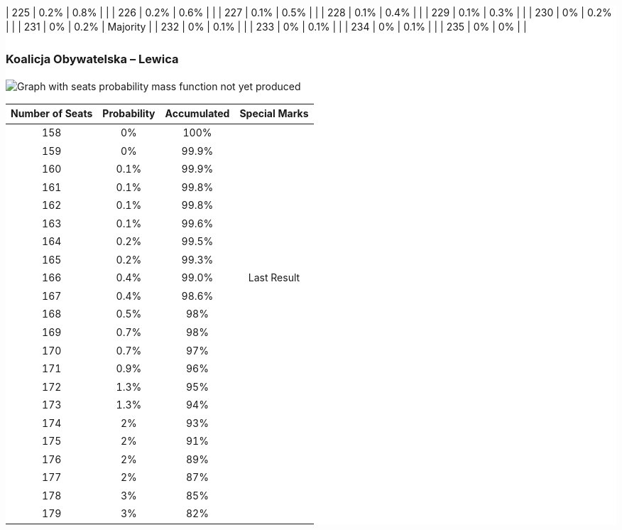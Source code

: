 | 225 | 0.2% | 0.8% |  |
| 226 | 0.2% | 0.6% |  |
| 227 | 0.1% | 0.5% |  |
| 228 | 0.1% | 0.4% |  |
| 229 | 0.1% | 0.3% |  |
| 230 | 0% | 0.2% |  |
| 231 | 0% | 0.2% | Majority |
| 232 | 0% | 0.1% |  |
| 233 | 0% | 0.1% |  |
| 234 | 0% | 0.1% |  |
| 235 | 0% | 0% |  |

### Koalicja Obywatelska – Lewica

![Graph with seats probability mass function not yet produced](2019-10-08-IBRiS-coalitions-seats-pmf-ko–l.png "Seats Probability Mass Function")

| Number of Seats | Probability | Accumulated | Special Marks |
|:---------------:|:-----------:|:-----------:|:-------------:|
| 158 | 0% | 100% |  |
| 159 | 0% | 99.9% |  |
| 160 | 0.1% | 99.9% |  |
| 161 | 0.1% | 99.8% |  |
| 162 | 0.1% | 99.8% |  |
| 163 | 0.1% | 99.6% |  |
| 164 | 0.2% | 99.5% |  |
| 165 | 0.2% | 99.3% |  |
| 166 | 0.4% | 99.0% | Last Result |
| 167 | 0.4% | 98.6% |  |
| 168 | 0.5% | 98% |  |
| 169 | 0.7% | 98% |  |
| 170 | 0.7% | 97% |  |
| 171 | 0.9% | 96% |  |
| 172 | 1.3% | 95% |  |
| 173 | 1.3% | 94% |  |
| 174 | 2% | 93% |  |
| 175 | 2% | 91% |  |
| 176 | 2% | 89% |  |
| 177 | 2% | 87% |  |
| 178 | 3% | 85% |  |
| 179 | 3% | 82% |  |